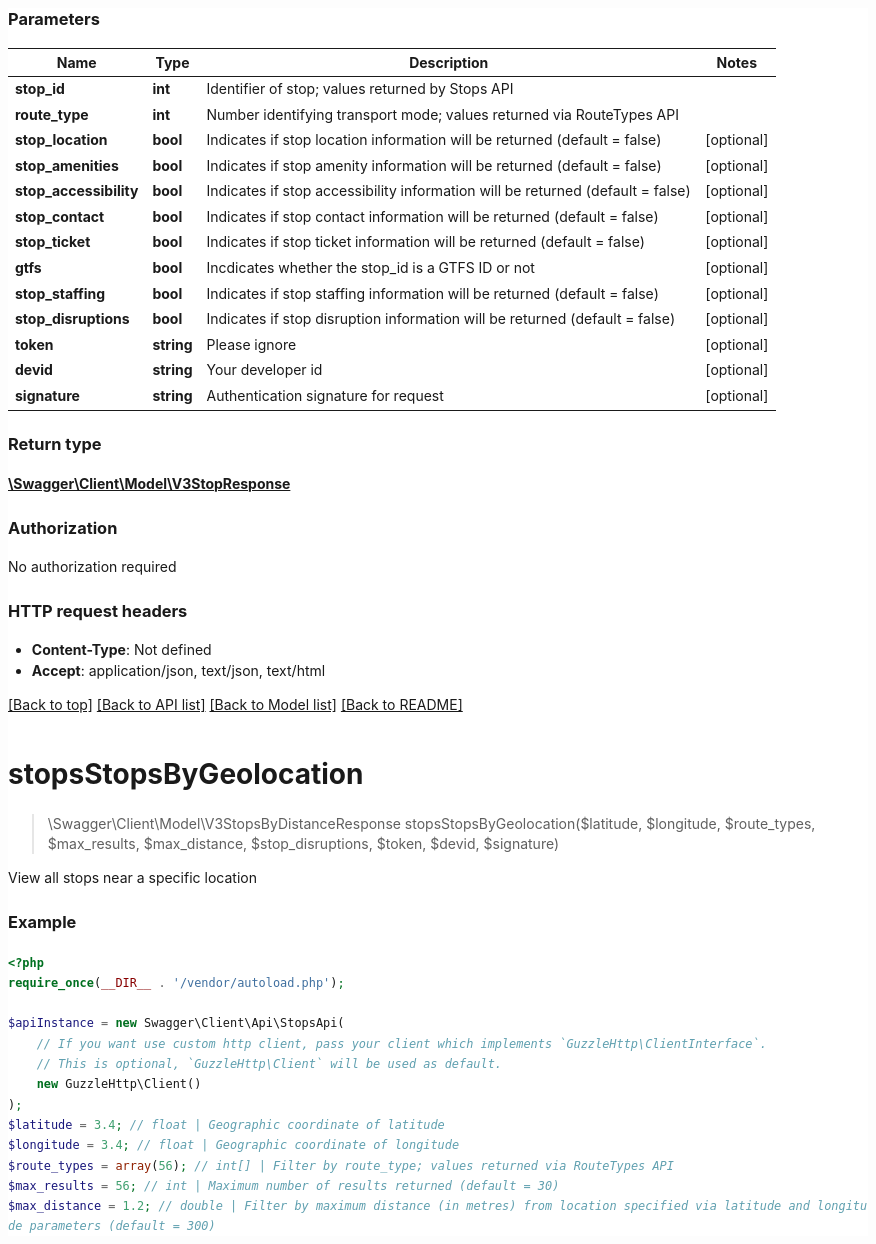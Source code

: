 ### Parameters

Name | Type | Description  | Notes
------------- | ------------- | ------------- | -------------
 **stop_id** | **int**| Identifier of stop; values returned by Stops API |
 **route_type** | **int**| Number identifying transport mode; values returned via RouteTypes API |
 **stop_location** | **bool**| Indicates if stop location information will be returned (default &#x3D; false) | [optional]
 **stop_amenities** | **bool**| Indicates if stop amenity information will be returned (default &#x3D; false) | [optional]
 **stop_accessibility** | **bool**| Indicates if stop accessibility information will be returned (default &#x3D; false) | [optional]
 **stop_contact** | **bool**| Indicates if stop contact information will be returned (default &#x3D; false) | [optional]
 **stop_ticket** | **bool**| Indicates if stop ticket information will be returned (default &#x3D; false) | [optional]
 **gtfs** | **bool**| Incdicates whether the stop_id is a GTFS ID or not | [optional]
 **stop_staffing** | **bool**| Indicates if stop staffing information will be returned (default &#x3D; false) | [optional]
 **stop_disruptions** | **bool**| Indicates if stop disruption information will be returned (default &#x3D; false) | [optional]
 **token** | **string**| Please ignore | [optional]
 **devid** | **string**| Your developer id | [optional]
 **signature** | **string**| Authentication signature for request | [optional]

### Return type

[**\Swagger\Client\Model\V3StopResponse**](../Model/V3StopResponse.md)

### Authorization

No authorization required

### HTTP request headers

 - **Content-Type**: Not defined
 - **Accept**: application/json, text/json, text/html

[[Back to top]](#) [[Back to API list]](../../README.md#documentation-for-api-endpoints) [[Back to Model list]](../../README.md#documentation-for-models) [[Back to README]](../../README.md)

# **stopsStopsByGeolocation**
> \Swagger\Client\Model\V3StopsByDistanceResponse stopsStopsByGeolocation($latitude, $longitude, $route_types, $max_results, $max_distance, $stop_disruptions, $token, $devid, $signature)

View all stops near a specific location

### Example
```php
<?php
require_once(__DIR__ . '/vendor/autoload.php');

$apiInstance = new Swagger\Client\Api\StopsApi(
    // If you want use custom http client, pass your client which implements `GuzzleHttp\ClientInterface`.
    // This is optional, `GuzzleHttp\Client` will be used as default.
    new GuzzleHttp\Client()
);
$latitude = 3.4; // float | Geographic coordinate of latitude
$longitude = 3.4; // float | Geographic coordinate of longitude
$route_types = array(56); // int[] | Filter by route_type; values returned via RouteTypes API
$max_results = 56; // int | Maximum number of results returned (default = 30)
$max_distance = 1.2; // double | Filter by maximum distance (in metres) from location specified via latitude and longitude parameters (default = 300)
```